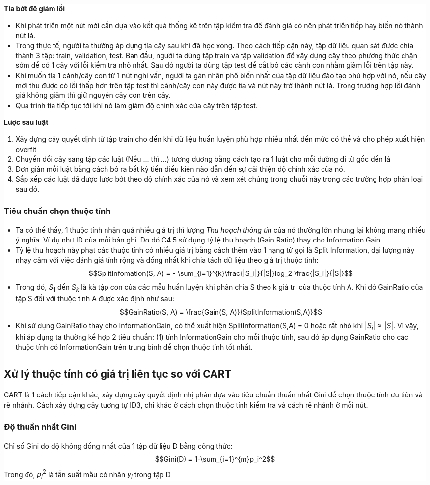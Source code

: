 **Tỉa bớt để giảm lỗi**

- Khi phát triển một nút mới cần dựa vào kết quả thống kê trên tập kiểm tra để đánh giá có nên phát triển tiếp hay biến nó thành nút lá.
- Trong thực tế, người ta thường áp dụng tỉa cây sau khi đã học xong. Theo cách tiếp cận này, tập dữ liệu quan sát được chia thành 3 tập: train, validation, test. Ban đầu, người ta dùng tập train và tập validation để xây dựng cây theo phương thức chặn sớm để có 1 cây với lỗi kiểm tra nhỏ nhất. Sau đó người ta dùng tập test để cắt bỏ các cành con nhằm giảm lỗi trên tập này.
- Khi muốn tỉa 1 cảnh/cây con từ 1 nút nghi vấn, người ta gán nhãn phổ biến nhất của tập dữ liệu đào tạo phù hợp với nó, nếu cây mới thu được có lỗi thấp hơn trên tập test thì cành/cây con này được tỉa và nút này trở thành nút lá. Trong trường hợp lỗi đánh giá không giảm thì giữ nguyên cây con trên cây.
- Quá trình tỉa tiếp tục tới khi nó làm giảm độ chính xác của cây trên tập test.

**Lược sau luật**

1. Xây dựng cây quyết định từ tập train cho đến khi dữ liệu huấn luyện phù hợp nhiều nhất đến mức có thể và cho phép xuất hiện overfit
2. Chuyển đổi cây sang tập các luật (Nếu ... thì ...) tương đương bằng cách tạo ra 1 luật cho mỗi đường đi từ gốc đến lá
3. Đơn giản mỗi luật bằng cách bỏ ra bất kỳ tiền điều kiện nào dẫn đến sự cải thiện độ chính xác của nó.
4. Sắp xếp các luật đã được lược bớt theo độ chính xác của nó và xem xét chúng trong chuỗi này trong các trường hợp phân loại sau đó.

### Tiêu chuẩn chọn thuộc tính

- Ta có thể thấy, 1 thuộc tính nhận quá nhiều giá trị thì lượng _Thu hoạch thông tin_ của nó thường lớn nhưng lại không mang nhiều ý nghĩa. Ví dụ như ID của mỗi bản ghi. Do đó C4.5 sử dụng tỷ lệ thu hoạch (Gain Ratio) thay cho Information Gain
- Tỷ lệ thu hoạch này phạt các thuộc tính có nhiều giá trị bằng cách thêm vào 1 hạng tử gọi là Split Information, đại lượng này nhạy cảm với việc đánh giá tính rộng và đồng nhất khi chia tách dữ liệu theo giá trị thuộc tính:
  $$SplitInfomation(S, A) = - \sum_{i=1}^{k}\frac{|S_i|}{|S|}log_2 \frac{|S_i|}{|S|}$$
- Trong đó, $S_1$ đến $S_k$ là kà tập con của các mẫu huấn luyện khi phân chia S theo k giá trị của thuộc tính A. Khi đó GainRatio của tập S đối với thuộc tính A được xác định như sau:
  $$GainRatio(S, A) = \frac{Gain(S, A)}{SplitInformation(S,A)}$$
- Khi sử dụng GainRatio thay cho InformationGain, có thể xuất hiện SplitInformation(S,A) = 0 hoặc rất nhỏ khi $|S_i| \approx |S|$. Vì vậy, khi áp dụng ta thường kế hợp 2 tiêu chuẩn: (1) tính InformationGain cho mỗi thuộc tính, sau đó áp dụng GainRatio cho các thuộc tính có InformationGain trên trung bình để chọn thuộc tính tốt nhất.

## Xử lý thuộc tính có giá trị liên tục so với CART

CART là 1 cách tiếp cận khác, xây dựng cây quyết định nhị phân dựa vào tiêu chuẩn thuần nhất Gini để chọn thuộc tính ưu tiên và rẽ nhánh. Cách xây dựng cây tương tự ID3, chỉ khác ở cách chọn thuộc tính kiểm tra và cách rẽ nhánh ở mỗi nút.

### Độ thuần nhất Gini

Chỉ số Gini đo độ không đồng nhất của 1 tập dữ liệu D bằng công thức:
$$Gini(D) = 1-\sum_{i=1}^{m}p_i^2$$
Trong đó, $p_i^2$ là tần suất mẫu có nhãn $y_i$ trong tập D
